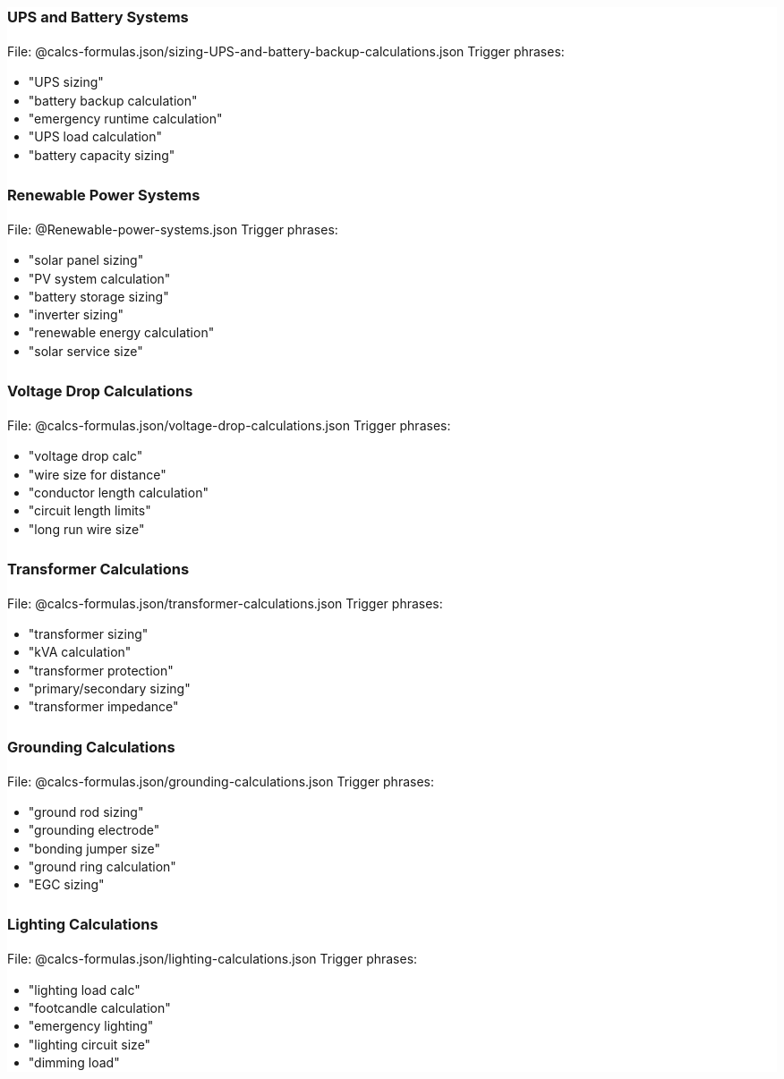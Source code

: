 ### UPS and Battery Systems
File: @calcs-formulas.json/sizing-UPS-and-battery-backup-calculations.json
Trigger phrases:
- "UPS sizing"
- "battery backup calculation"
- "emergency runtime calculation"
- "UPS load calculation"
- "battery capacity sizing"

### Renewable Power Systems
File: @Renewable-power-systems.json
Trigger phrases:
- "solar panel sizing"
- "PV system calculation"
- "battery storage sizing"
- "inverter sizing"
- "renewable energy calculation"
- "solar service size"

### Voltage Drop Calculations
File: @calcs-formulas.json/voltage-drop-calculations.json
Trigger phrases:
- "voltage drop calc"
- "wire size for distance"
- "conductor length calculation"
- "circuit length limits"
- "long run wire size"

### Transformer Calculations
File: @calcs-formulas.json/transformer-calculations.json
Trigger phrases:
- "transformer sizing"
- "kVA calculation"
- "transformer protection"
- "primary/secondary sizing"
- "transformer impedance"

### Grounding Calculations
File: @calcs-formulas.json/grounding-calculations.json
Trigger phrases:
- "ground rod sizing"
- "grounding electrode"
- "bonding jumper size"
- "ground ring calculation"
- "EGC sizing"

### Lighting Calculations
File: @calcs-formulas.json/lighting-calculations.json
Trigger phrases:
- "lighting load calc"
- "footcandle calculation"
- "emergency lighting"
- "lighting circuit size"
- "dimming load"

